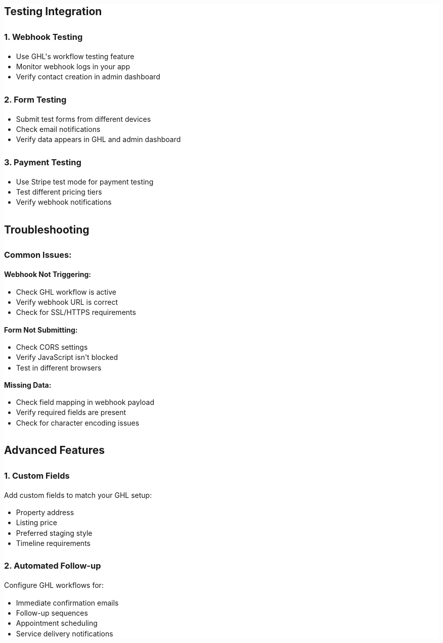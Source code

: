 ## Testing Integration

### 1. Webhook Testing
- Use GHL's workflow testing feature
- Monitor webhook logs in your app
- Verify contact creation in admin dashboard

### 2. Form Testing
- Submit test forms from different devices
- Check email notifications
- Verify data appears in GHL and admin dashboard

### 3. Payment Testing
- Use Stripe test mode for payment testing
- Test different pricing tiers
- Verify webhook notifications

## Troubleshooting

### Common Issues:

**Webhook Not Triggering:**
- Check GHL workflow is active
- Verify webhook URL is correct
- Check for SSL/HTTPS requirements

**Form Not Submitting:**
- Check CORS settings
- Verify JavaScript isn't blocked
- Test in different browsers

**Missing Data:**
- Check field mapping in webhook payload
- Verify required fields are present
- Check for character encoding issues

## Advanced Features

### 1. Custom Fields
Add custom fields to match your GHL setup:
- Property address
- Listing price
- Preferred staging style
- Timeline requirements

### 2. Automated Follow-up
Configure GHL workflows for:
- Immediate confirmation emails
- Follow-up sequences
- Appointment scheduling
- Service delivery notifications
